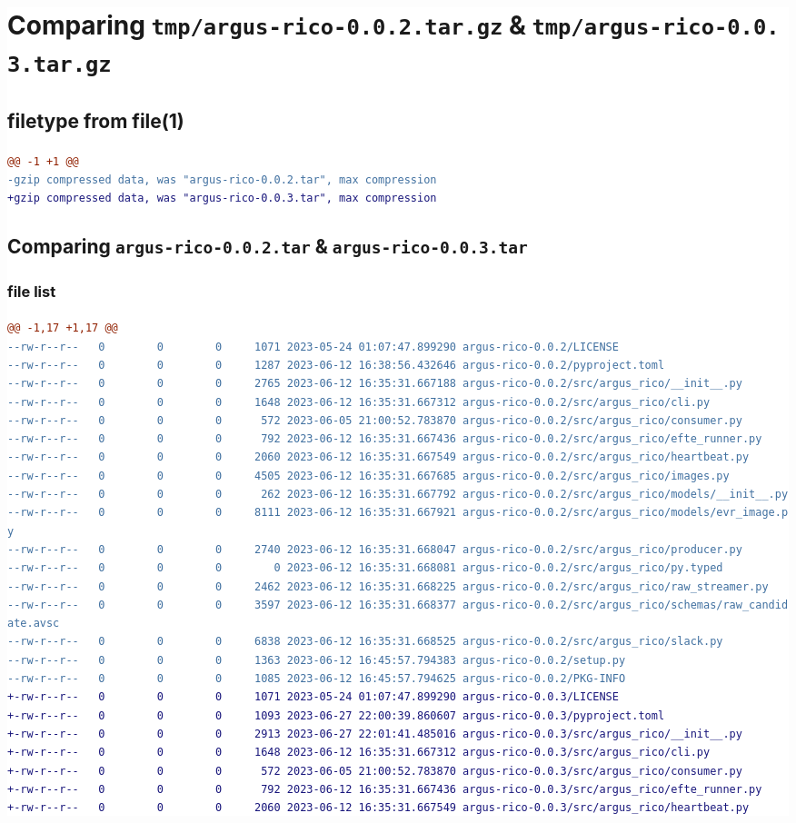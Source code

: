 # Comparing `tmp/argus-rico-0.0.2.tar.gz` & `tmp/argus-rico-0.0.3.tar.gz`

## filetype from file(1)

```diff
@@ -1 +1 @@
-gzip compressed data, was "argus-rico-0.0.2.tar", max compression
+gzip compressed data, was "argus-rico-0.0.3.tar", max compression
```

## Comparing `argus-rico-0.0.2.tar` & `argus-rico-0.0.3.tar`

### file list

```diff
@@ -1,17 +1,17 @@
--rw-r--r--   0        0        0     1071 2023-05-24 01:07:47.899290 argus-rico-0.0.2/LICENSE
--rw-r--r--   0        0        0     1287 2023-06-12 16:38:56.432646 argus-rico-0.0.2/pyproject.toml
--rw-r--r--   0        0        0     2765 2023-06-12 16:35:31.667188 argus-rico-0.0.2/src/argus_rico/__init__.py
--rw-r--r--   0        0        0     1648 2023-06-12 16:35:31.667312 argus-rico-0.0.2/src/argus_rico/cli.py
--rw-r--r--   0        0        0      572 2023-06-05 21:00:52.783870 argus-rico-0.0.2/src/argus_rico/consumer.py
--rw-r--r--   0        0        0      792 2023-06-12 16:35:31.667436 argus-rico-0.0.2/src/argus_rico/efte_runner.py
--rw-r--r--   0        0        0     2060 2023-06-12 16:35:31.667549 argus-rico-0.0.2/src/argus_rico/heartbeat.py
--rw-r--r--   0        0        0     4505 2023-06-12 16:35:31.667685 argus-rico-0.0.2/src/argus_rico/images.py
--rw-r--r--   0        0        0      262 2023-06-12 16:35:31.667792 argus-rico-0.0.2/src/argus_rico/models/__init__.py
--rw-r--r--   0        0        0     8111 2023-06-12 16:35:31.667921 argus-rico-0.0.2/src/argus_rico/models/evr_image.py
--rw-r--r--   0        0        0     2740 2023-06-12 16:35:31.668047 argus-rico-0.0.2/src/argus_rico/producer.py
--rw-r--r--   0        0        0        0 2023-06-12 16:35:31.668081 argus-rico-0.0.2/src/argus_rico/py.typed
--rw-r--r--   0        0        0     2462 2023-06-12 16:35:31.668225 argus-rico-0.0.2/src/argus_rico/raw_streamer.py
--rw-r--r--   0        0        0     3597 2023-06-12 16:35:31.668377 argus-rico-0.0.2/src/argus_rico/schemas/raw_candidate.avsc
--rw-r--r--   0        0        0     6838 2023-06-12 16:35:31.668525 argus-rico-0.0.2/src/argus_rico/slack.py
--rw-r--r--   0        0        0     1363 2023-06-12 16:45:57.794383 argus-rico-0.0.2/setup.py
--rw-r--r--   0        0        0     1085 2023-06-12 16:45:57.794625 argus-rico-0.0.2/PKG-INFO
+-rw-r--r--   0        0        0     1071 2023-05-24 01:07:47.899290 argus-rico-0.0.3/LICENSE
+-rw-r--r--   0        0        0     1093 2023-06-27 22:00:39.860607 argus-rico-0.0.3/pyproject.toml
+-rw-r--r--   0        0        0     2913 2023-06-27 22:01:41.485016 argus-rico-0.0.3/src/argus_rico/__init__.py
+-rw-r--r--   0        0        0     1648 2023-06-12 16:35:31.667312 argus-rico-0.0.3/src/argus_rico/cli.py
+-rw-r--r--   0        0        0      572 2023-06-05 21:00:52.783870 argus-rico-0.0.3/src/argus_rico/consumer.py
+-rw-r--r--   0        0        0      792 2023-06-12 16:35:31.667436 argus-rico-0.0.3/src/argus_rico/efte_runner.py
+-rw-r--r--   0        0        0     2060 2023-06-12 16:35:31.667549 argus-rico-0.0.3/src/argus_rico/heartbeat.py
```